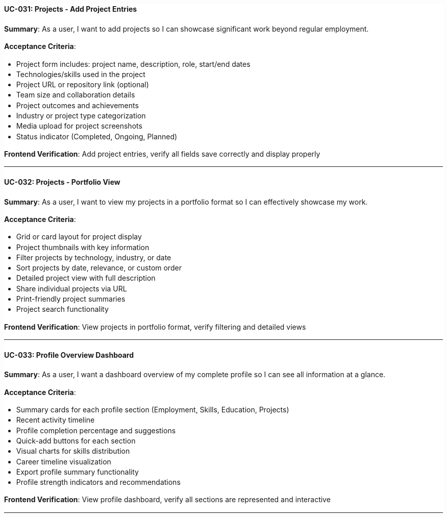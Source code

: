 #### UC-031: Projects - Add Project Entries
**Summary**: As a user, I want to add projects so I can showcase significant work beyond regular employment.

**Acceptance Criteria**:
- Project form includes: project name, description, role, start/end dates
- Technologies/skills used in the project
- Project URL or repository link (optional)
- Team size and collaboration details
- Project outcomes and achievements
- Industry or project type categorization
- Media upload for project screenshots
- Status indicator (Completed, Ongoing, Planned)

**Frontend Verification**: Add project entries, verify all fields save correctly and display properly

---

#### UC-032: Projects - Portfolio View
**Summary**: As a user, I want to view my projects in a portfolio format so I can effectively showcase my work.

**Acceptance Criteria**:
- Grid or card layout for project display
- Project thumbnails with key information
- Filter projects by technology, industry, or date
- Sort projects by date, relevance, or custom order
- Detailed project view with full description
- Share individual projects via URL
- Print-friendly project summaries
- Project search functionality

**Frontend Verification**: View projects in portfolio format, verify filtering and detailed views

---

#### UC-033: Profile Overview Dashboard
**Summary**: As a user, I want a dashboard overview of my complete profile so I can see all information at a glance.

**Acceptance Criteria**:
- Summary cards for each profile section (Employment, Skills, Education, Projects)
- Recent activity timeline
- Profile completion percentage and suggestions
- Quick-add buttons for each section
- Visual charts for skills distribution
- Career timeline visualization
- Export profile summary functionality
- Profile strength indicators and recommendations

**Frontend Verification**: View profile dashboard, verify all sections are represented and interactive

---